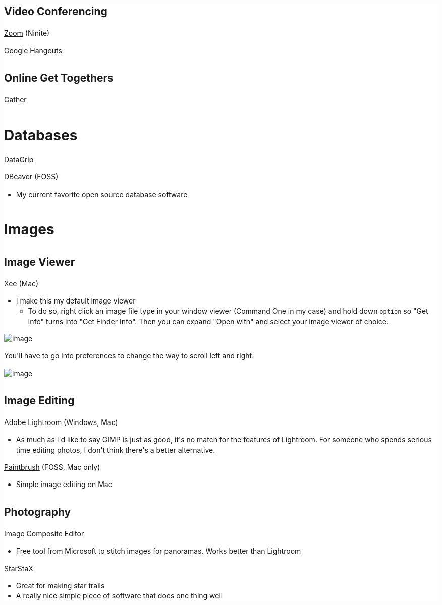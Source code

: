 ## Video Conferencing

[Zoom](https://zoom.us/) (Ninite)

[Google Hangouts](https://hangouts.google.com/)

## Online Get Togethers

[Gather](https://www.gather.town/)

# Databases

[DataGrip](jetbrains.com/datagrip/)

[DBeaver](https://dbeaver.io/) (FOSS)
* My current favorite open source database software

# Images

## Image Viewer
[Xee](https://theunarchiver.com/xee) (Mac)
* I make this my default image viewer
  * To do so, right click an image file type in your window viewer (Command One in my case) and hold down `option` so "Get Info" turns into "Get Finder Info". Then you can expand "Open with" and select your image viewer of choice.

<img width="247" alt="image" src="https://user-images.githubusercontent.com/3067731/194419494-fac5d7c8-2b26-427f-b19c-76137134db27.png">

You'll have to go into preferences to change the way to scroll left and right.

<img width="604" alt="image" src="https://user-images.githubusercontent.com/3067731/194420482-67b33200-d5b1-4ba9-b5b1-aaf7f8ac490e.png">


## Image Editing
[Adobe Lightroom](https://www.adobe.com/products/photoshop-lightroom.html) (Windows, Mac)
* As much as I'd like to say GIMP is just as good, it's no match for the features of Lightroom. For someone who spends serious time editing photos, I don't think there's a better alternative.

[Paintbrush](https://paintbrush.sourceforge.io/) (FOSS, Mac only)
* Simple image editing on Mac

## Photography

[Image Composite Editor](https://www.microsoft.com/en-us/research/project/image-composite-editor/)
* Free tool from Microsoft to stitch images for panoramas. Works better than Lightroom

[StarStaX](https://markus-enzweiler.de/software/starstax/)
* Great for making star trails
* A really nice simple piece of software that does one thing well
